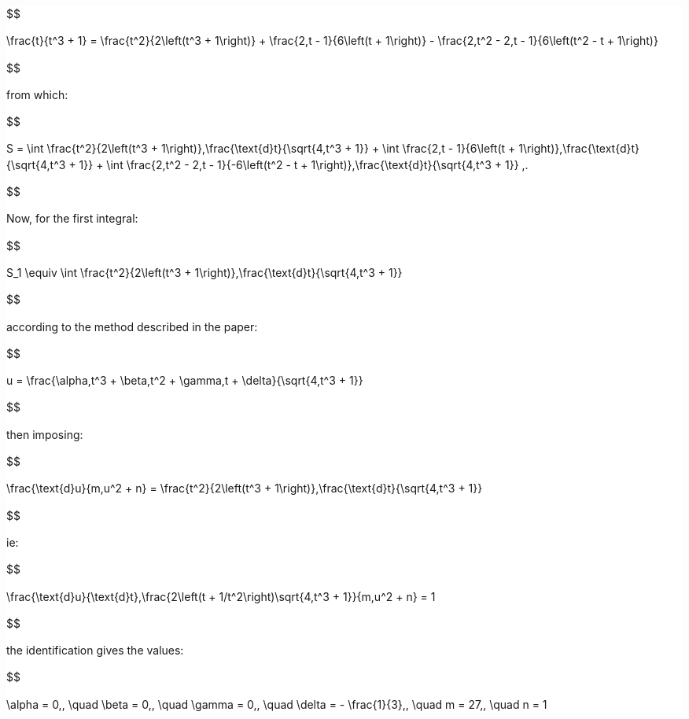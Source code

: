 $$ 

\frac{t}{t^3 + 1} = 
\frac{t^2}{2\left(t^3 + 1\right)} +
\frac{2\,t - 1}{6\left(t + 1\right)} -
\frac{2\,t^2 - 2\,t - 1}{6\left(t^2 - t + 1\right)}

 $$ 

from which:

 $$ 

S = 
\int \frac{t^2}{2\left(t^3 + 1\right)}\,\frac{\text{d}t}{\sqrt{4\,t^3 + 1}} +
\int \frac{2\,t - 1}{6\left(t + 1\right)}\,\frac{\text{d}t}{\sqrt{4\,t^3 + 1}} +
\int \frac{2\,t^2 - 2\,t - 1}{-6\left(t^2 - t + 1\right)}\,\frac{\text{d}t}{\sqrt{4\,t^3 + 1}} \,.

 $$ 

Now, for the first integral:

 $$ 

S_1 \equiv \int \frac{t^2}{2\left(t^3 + 1\right)}\,\frac{\text{d}t}{\sqrt{4\,t^3 + 1}}

 $$ 

according to the method described in the paper:

 $$ 

u = \frac{\alpha\,t^3 + \beta\,t^2 + \gamma\,t + \delta}{\sqrt{4\,t^3 + 1}}

 $$ 

then imposing:

 $$ 

\frac{\text{d}u}{m\,u^2 + n} = \frac{t^2}{2\left(t^3 + 1\right)}\,\frac{\text{d}t}{\sqrt{4\,t^3 + 1}}

 $$ 

ie:

 $$ 

\frac{\text{d}u}{\text{d}t}\,\frac{2\left(t + 1/t^2\right)\sqrt{4\,t^3 + 1}}{m\,u^2 + n} = 1

 $$ 

the identification gives the values:

 $$ 

\alpha = 0\,, \quad
\beta = 0\,, \quad
\gamma = 0\,, \quad
\delta = - \frac{1}{3}\,, \quad
m = 27\,, \quad
n = 1
